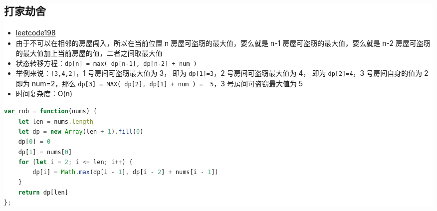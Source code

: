 ## 打家劫舍

* [leetcode198](https://leetcode-cn.com/problems/house-robber/)
* 由于不可以在相邻的房屋闯入，所以在当前位置 n 房屋可盗窃的最大值，要么就是 n-1 房屋可盗窃的最大值，要么就是 n-2 房屋可盗窃的最大值加上当前房屋的值，二者之间取最大值
* 状态转移方程：`dp[n] = max( dp[n-1], dp[n-2] + num )`
* 举例来说：`[3,4,2]`，1 号房间可盗窃最大值为 3， 即为 `dp[1]=3`，2 号房间可盗窃最大值为 4， 即为 `dp[2]=4`，3 号房间自身的值为 2 即为 num=2，那么 `dp[3] = MAX( dp[2], dp[1] + num ) =  5`，3 号房间可盗窃最大值为 5
* 时间复杂度：O(n)

```js
var rob = function(nums) {
    let len = nums.length
    let dp = new Array(len + 1).fill(0)
    dp[0] = 0
    dp[1] = nums[0]
    for (let i = 2; i <= len; i++) {
        dp[i] = Math.max(dp[i - 1], dp[i - 2] + nums[i - 1])
    }
    return dp[len]
};
```

